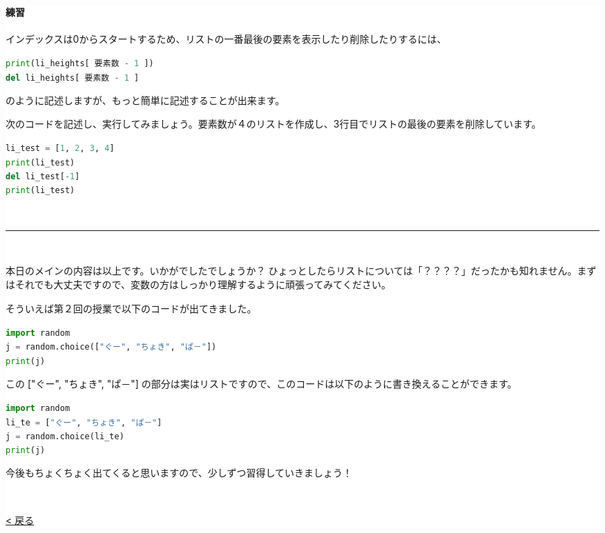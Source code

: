 

#### 練習

インデックスは0からスタートするため、リストの一番最後の要素を表示したり削除したりするには、

```python
print(li_heights[ 要素数 - 1 ])
del li_heights[ 要素数 - 1 ]
```

のように記述しますが、もっと簡単に記述することが出来ます。

次のコードを記述し、実行してみましょう。要素数が４のリストを作成し、3行目でリストの最後の要素を削除しています。

```python
li_test = [1, 2, 3, 4]
print(li_test)
del li_test[-1]
print(li_test)
```

　

---

　

本日のメインの内容は以上です。いかがでしたでしょうか？
ひょっとしたらリストについては「？？？？」だったかも知れません。まずはそれでも大丈夫ですので、変数の方はしっかり理解するように頑張ってみてください。

そういえば第２回の授業で以下のコードが出てきました。

```python
import random
j = random.choice(["ぐー", "ちょき", "ぱ－"])
print(j)
```

この ["ぐー", "ちょき", "ぱ－"] の部分は実はリストですので、このコードは以下のように書き換えることができます。

```python
import random
li_te = ["ぐー", "ちょき", "ぱ－"]
j = random.choice(li_te)
print(j)
```

今後もちょくちょく出てくると思いますので、少しずつ習得していきましょう！

　

[< 戻る](../)